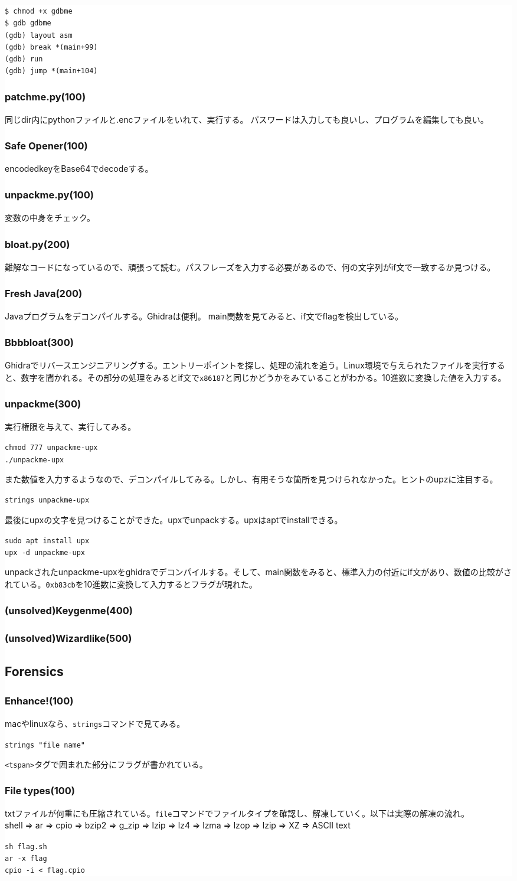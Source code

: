 ```
$ chmod +x gdbme
$ gdb gdbme
(gdb) layout asm
(gdb) break *(main+99)
(gdb) run
(gdb) jump *(main+104)
```
### patchme.py(100)
同じdir内にpythonファイルと.encファイルをいれて、実行する。
パスワードは入力しても良いし、プログラムを編集しても良い。
### Safe Opener(100)
encodedkeyをBase64でdecodeする。
### unpackme.py(100)
変数の中身をチェック。
### bloat.py(200)
難解なコードになっているので、頑張って読む。パスフレーズを入力する必要があるので、何の文字列がif文で一致するか見つける。
### Fresh Java(200)
Javaプログラムをデコンパイルする。Ghidraは便利。
main関数を見てみると、if文でflagを検出している。
### Bbbbloat(300)
Ghidraでリバースエンジニアリングする。エントリーポイントを探し、処理の流れを追う。Linux環境で与えられたファイルを実行すると、数字を聞かれる。その部分の処理をみるとif文で`x86187`と同じかどうかをみていることがわかる。10進数に変換した値を入力する。
### unpackme(300)
実行権限を与えて、実行してみる。
```
chmod 777 unpackme-upx
./unpackme-upx
```
また数値を入力するようなので、デコンパイルしてみる。しかし、有用そうな箇所を見つけられなかった。ヒントのupzに注目する。
```
strings unpackme-upx
```
最後にupxの文字を見つけることができた。upxでunpackする。upxはaptでinstallできる。
```
sudo apt install upx
upx -d unpackme-upx
```
unpackされたunpackme-upxをghidraでデコンパイルする。そして、main関数をみると、標準入力の付近にif文があり、数値の比較がされている。`0xb83cb`を10進数に変換して入力するとフラグが現れた。
### (unsolved)Keygenme(400)
### (unsolved)Wizardlike(500)



## Forensics
### Enhance!(100)
macやlinuxなら、`strings`コマンドで見てみる。
```
strings "file name"
```
```<tspan>```タグで囲まれた部分にフラグが書かれている。
### File types(100)
txtファイルが何重にも圧縮されている。`file`コマンドでファイルタイプを確認し、解凍していく。以下は実際の解凍の流れ。  
shell => ar => cpio => bzip2 => g_zip => lzip => lz4 => lzma => lzop => lzip => XZ => ASCII text
```
sh flag.sh
ar -x flag
cpio -i < flag.cpio